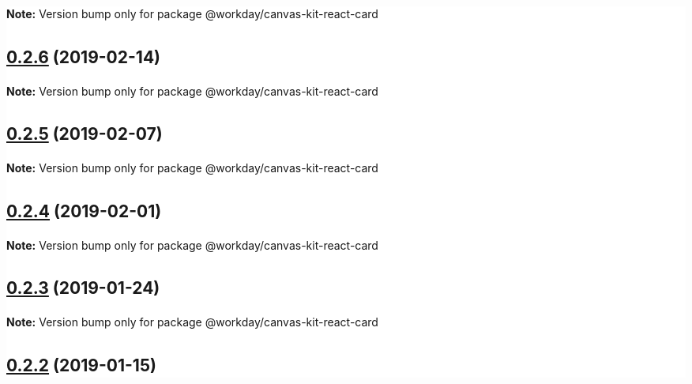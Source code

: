 


**Note:** Version bump only for package @workday/canvas-kit-react-card

<a name="0.2.6"></a>
## [0.2.6](https://ghe.megaleo.com/design/canvas-kit-react/tree/master/modules/canvas-kit-react-card/compare/@workday/canvas-kit-react-card@0.2.5...@workday/canvas-kit-react-card@0.2.6) (2019-02-14)




**Note:** Version bump only for package @workday/canvas-kit-react-card

<a name="0.2.5"></a>
## [0.2.5](https://ghe.megaleo.com/design/canvas-kit-react/tree/master/modules/canvas-kit-react-card/compare/@workday/canvas-kit-react-card@0.2.4...@workday/canvas-kit-react-card@0.2.5) (2019-02-07)




**Note:** Version bump only for package @workday/canvas-kit-react-card

<a name="0.2.4"></a>
## [0.2.4](https://ghe.megaleo.com/design/canvas-kit-react/tree/master/modules/canvas-kit-react-card/compare/@workday/canvas-kit-react-card@0.2.3...@workday/canvas-kit-react-card@0.2.4) (2019-02-01)




**Note:** Version bump only for package @workday/canvas-kit-react-card

<a name="0.2.3"></a>
## [0.2.3](https://ghe.megaleo.com/design/canvas-kit-react/tree/master/modules/canvas-kit-react-card/compare/@workday/canvas-kit-react-card@0.2.2...@workday/canvas-kit-react-card@0.2.3) (2019-01-24)




**Note:** Version bump only for package @workday/canvas-kit-react-card

<a name="0.2.2"></a>
## [0.2.2](https://ghe.megaleo.com/design/canvas-kit-react/tree/master/modules/canvas-kit-react-card/compare/@workday/canvas-kit-react-card@0.2.1...@workday/canvas-kit-react-card@0.2.2) (2019-01-15)



